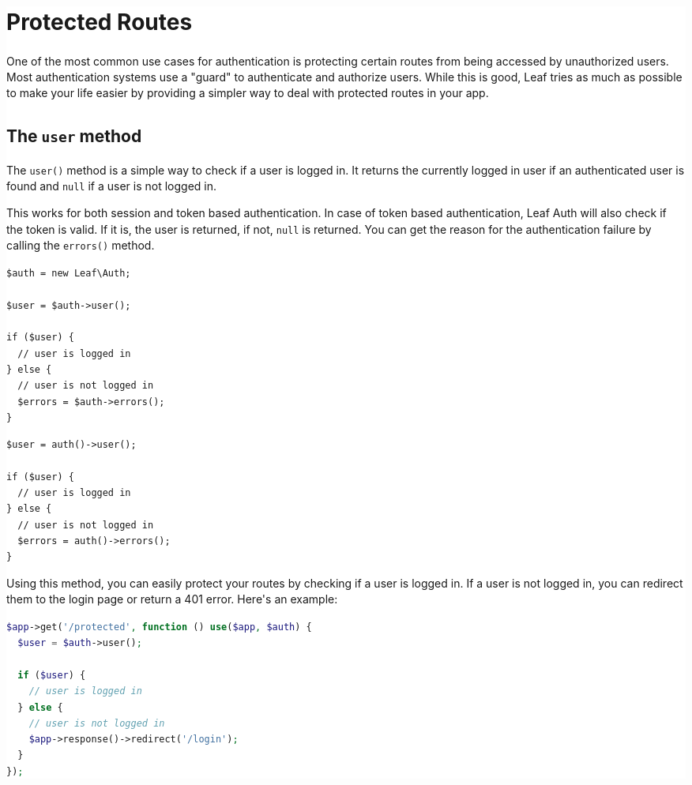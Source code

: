 # Protected Routes

One of the most common use cases for authentication is protecting certain routes from being accessed by unauthorized users. Most authentication systems use a "guard" to authenticate and authorize users. While this is good, Leaf tries as much as possible to make your life easier by providing a simpler way to deal with protected routes in your app.

## The `user` method

The `user()` method is a simple way to check if a user is logged in. It returns the currently logged in user if an authenticated user is found and `null` if a user is not logged in.

This works for both session and token based authentication. In case of token based authentication, Leaf Auth will also check if the token is valid. If it is, the user is returned, if not, `null` is returned. You can get the reason for the authentication failure by calling the `errors()` method.

<div class="class-mode">

```php{3,8}
$auth = new Leaf\Auth;

$user = $auth->user();

if ($user) {
  // user is logged in
} else {
  // user is not logged in
  $errors = $auth->errors();
}
```

</div>

<div class="functional-mode">

```php{1,7}
$user = auth()->user();

if ($user) {
  // user is logged in
} else {
  // user is not logged in
  $errors = auth()->errors();
}
```

</div>

Using this method, you can easily protect your routes by checking if a user is logged in. If a user is not logged in, you can redirect them to the login page or return a 401 error. Here's an example:

<div class="class-mode">

```php
$app->get('/protected', function () use($app, $auth) {
  $user = $auth->user();

  if ($user) {
    // user is logged in
  } else {
    // user is not logged in
    $app->response()->redirect('/login');
  }
});
```

